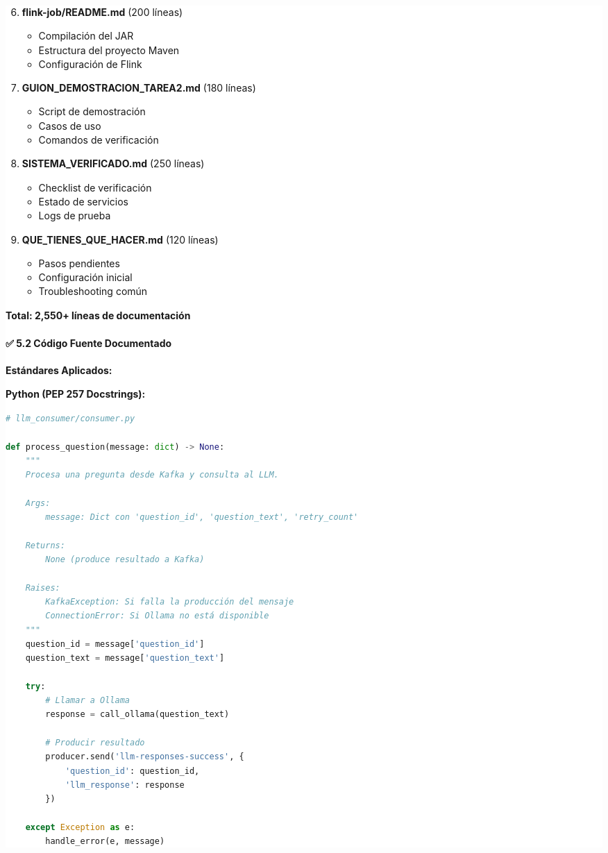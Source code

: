 6. **flink-job/README.md** (200 líneas)
   - Compilación del JAR
   - Estructura del proyecto Maven
   - Configuración de Flink

7. **GUION_DEMOSTRACION_TAREA2.md** (180 líneas)
   - Script de demostración
   - Casos de uso
   - Comandos de verificación

8. **SISTEMA_VERIFICADO.md** (250 líneas)
   - Checklist de verificación
   - Estado de servicios
   - Logs de prueba

9. **QUE_TIENES_QUE_HACER.md** (120 líneas)
   - Pasos pendientes
   - Configuración inicial
   - Troubleshooting común

**Total: 2,550+ líneas de documentación**

#### ✅ 5.2 Código Fuente Documentado

**Estándares Aplicados:**

**Python (PEP 257 Docstrings):**
```python
# llm_consumer/consumer.py

def process_question(message: dict) -> None:
    """
    Procesa una pregunta desde Kafka y consulta al LLM.
    
    Args:
        message: Dict con 'question_id', 'question_text', 'retry_count'
        
    Returns:
        None (produce resultado a Kafka)
        
    Raises:
        KafkaException: Si falla la producción del mensaje
        ConnectionError: Si Ollama no está disponible
    """
    question_id = message['question_id']
    question_text = message['question_text']
    
    try:
        # Llamar a Ollama
        response = call_ollama(question_text)
        
        # Producir resultado
        producer.send('llm-responses-success', {
            'question_id': question_id,
            'llm_response': response
        })
        
    except Exception as e:
        handle_error(e, message)
```
